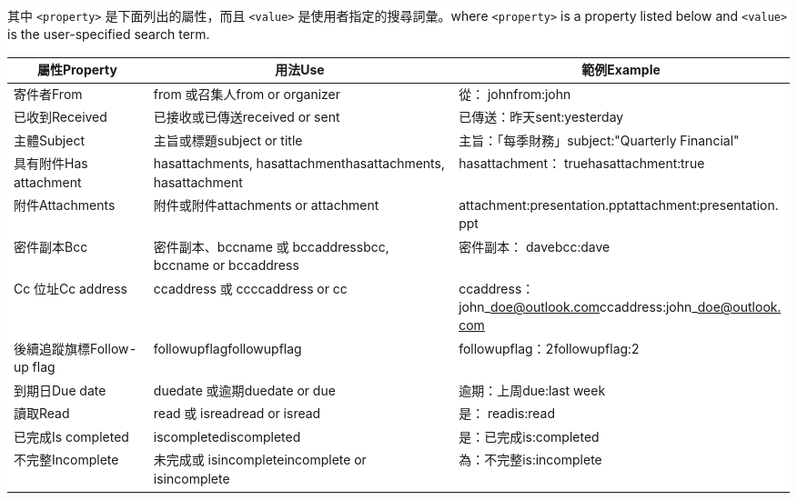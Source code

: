 <span data-ttu-id="52248-468">其中 `<property>` 是下面列出的屬性，而且 `<value>` 是使用者指定的搜尋詞彙。</span><span class="sxs-lookup"><span data-stu-id="52248-468">where `<property>` is a property listed below and `<value>` is the user-specified search term.</span></span>



| <span data-ttu-id="52248-469">屬性</span><span class="sxs-lookup"><span data-stu-id="52248-469">Property</span></span>       | <span data-ttu-id="52248-470">用法</span><span class="sxs-lookup"><span data-stu-id="52248-470">Use</span></span>                           | <span data-ttu-id="52248-471">範例</span><span class="sxs-lookup"><span data-stu-id="52248-471">Example</span></span>                         |
|----------------|-------------------------------|---------------------------------|
| <span data-ttu-id="52248-472">寄件者</span><span class="sxs-lookup"><span data-stu-id="52248-472">From</span></span>           | <span data-ttu-id="52248-473">from 或召集人</span><span class="sxs-lookup"><span data-stu-id="52248-473">from or organizer</span></span>             | <span data-ttu-id="52248-474">從： john</span><span class="sxs-lookup"><span data-stu-id="52248-474">from:john</span></span>                       |
| <span data-ttu-id="52248-475">已收到</span><span class="sxs-lookup"><span data-stu-id="52248-475">Received</span></span>       | <span data-ttu-id="52248-476">已接收或已傳送</span><span class="sxs-lookup"><span data-stu-id="52248-476">received or sent</span></span>              | <span data-ttu-id="52248-477">已傳送：昨天</span><span class="sxs-lookup"><span data-stu-id="52248-477">sent:yesterday</span></span>                  |
| <span data-ttu-id="52248-478">主體</span><span class="sxs-lookup"><span data-stu-id="52248-478">Subject</span></span>        | <span data-ttu-id="52248-479">主旨或標題</span><span class="sxs-lookup"><span data-stu-id="52248-479">subject or title</span></span>              | <span data-ttu-id="52248-480">主旨：「每季財務」</span><span class="sxs-lookup"><span data-stu-id="52248-480">subject:"Quarterly Financial"</span></span>   |
| <span data-ttu-id="52248-481">具有附件</span><span class="sxs-lookup"><span data-stu-id="52248-481">Has attachment</span></span> | <span data-ttu-id="52248-482">hasattachments, hasattachment</span><span class="sxs-lookup"><span data-stu-id="52248-482">hasattachments, hasattachment</span></span> | <span data-ttu-id="52248-483">hasattachment： true</span><span class="sxs-lookup"><span data-stu-id="52248-483">hasattachment:true</span></span>              |
| <span data-ttu-id="52248-484">附件</span><span class="sxs-lookup"><span data-stu-id="52248-484">Attachments</span></span>    | <span data-ttu-id="52248-485">附件或附件</span><span class="sxs-lookup"><span data-stu-id="52248-485">attachments or attachment</span></span>     | <span data-ttu-id="52248-486">attachment:presentation.ppt</span><span class="sxs-lookup"><span data-stu-id="52248-486">attachment:presentation.ppt</span></span>     |
| <span data-ttu-id="52248-487">密件副本</span><span class="sxs-lookup"><span data-stu-id="52248-487">Bcc</span></span>            | <span data-ttu-id="52248-488">密件副本、bccname 或 bccaddress</span><span class="sxs-lookup"><span data-stu-id="52248-488">bcc, bccname or bccaddress</span></span>    | <span data-ttu-id="52248-489">密件副本： dave</span><span class="sxs-lookup"><span data-stu-id="52248-489">bcc:dave</span></span>                        |
| <span data-ttu-id="52248-490">Cc 位址</span><span class="sxs-lookup"><span data-stu-id="52248-490">Cc address</span></span>     | <span data-ttu-id="52248-491">ccaddress 或 cc</span><span class="sxs-lookup"><span data-stu-id="52248-491">ccaddress or cc</span></span>               | <span data-ttu-id="52248-492">ccaddress： john\_doe@outlook.com</span><span class="sxs-lookup"><span data-stu-id="52248-492">ccaddress:john\_doe@outlook.com</span></span> |
| <span data-ttu-id="52248-493">後續追蹤旗標</span><span class="sxs-lookup"><span data-stu-id="52248-493">Follow-up flag</span></span> | <span data-ttu-id="52248-494">followupflag</span><span class="sxs-lookup"><span data-stu-id="52248-494">followupflag</span></span>                  | <span data-ttu-id="52248-495">followupflag：2</span><span class="sxs-lookup"><span data-stu-id="52248-495">followupflag:2</span></span>                  |
| <span data-ttu-id="52248-496">到期日</span><span class="sxs-lookup"><span data-stu-id="52248-496">Due date</span></span>       | <span data-ttu-id="52248-497">duedate 或逾期</span><span class="sxs-lookup"><span data-stu-id="52248-497">duedate or due</span></span>                | <span data-ttu-id="52248-498">逾期：上周</span><span class="sxs-lookup"><span data-stu-id="52248-498">due:last week</span></span>                   |
| <span data-ttu-id="52248-499">讀取</span><span class="sxs-lookup"><span data-stu-id="52248-499">Read</span></span>           | <span data-ttu-id="52248-500">read 或 isread</span><span class="sxs-lookup"><span data-stu-id="52248-500">read or isread</span></span>                | <span data-ttu-id="52248-501">是： read</span><span class="sxs-lookup"><span data-stu-id="52248-501">is:read</span></span>                         |
| <span data-ttu-id="52248-502">已完成</span><span class="sxs-lookup"><span data-stu-id="52248-502">Is completed</span></span>   | <span data-ttu-id="52248-503">iscompleted</span><span class="sxs-lookup"><span data-stu-id="52248-503">iscompleted</span></span>                   | <span data-ttu-id="52248-504">是：已完成</span><span class="sxs-lookup"><span data-stu-id="52248-504">is:completed</span></span>                    |
| <span data-ttu-id="52248-505">不完整</span><span class="sxs-lookup"><span data-stu-id="52248-505">Incomplete</span></span>     | <span data-ttu-id="52248-506">未完成或 isincomplete</span><span class="sxs-lookup"><span data-stu-id="52248-506">incomplete or isincomplete</span></span>    | <span data-ttu-id="52248-507">為：不完整</span><span class="sxs-lookup"><span data-stu-id="52248-507">is:incomplete</span></span>                   |